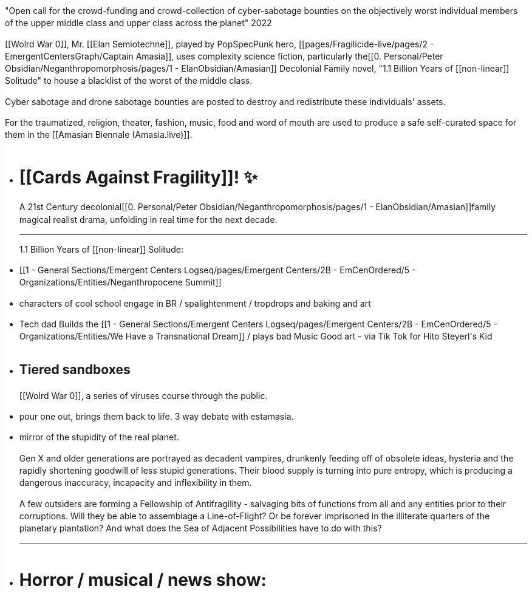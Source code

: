   
  "Open call for the crowd-funding and crowd-collection of cyber-sabotage bounties on the objectively worst individual members of the upper middle class and upper class across the planet" 2022
  
  
  
  
  
  
  [[Wolrd War 0]], Mr. [[Elan Semiotechne]], played by PopSpecPunk hero, [[pages/Fragilicide-live/pages/2 - EmergentCentersGraph/Captain Amasia]], uses complexity science fiction, particularly the[[0. Personal/Peter Obsidian/Neganthropomorphosis/pages/1 - ElanObsidian/Amasian]] Decolonial Family novel, "1.1 Billion Years of [[non-linear]] Solitude" to house a blacklist of the worst of the middle class.
  
  Cyber sabotage and drone sabotage bounties are posted to destroy and redistribute these individuals' assets. 
  
  For the traumatized, religion, theater, fashion, music, food and word of mouth are used to produce a safe self-curated space for them in the [[Amasian Biennale (Amasia.live)]].
- # [[Cards Against Fragility]]! ✨️
  
  
  
  
  A 21st Century decolonial[[0. Personal/Peter Obsidian/Neganthropomorphosis/pages/1 - ElanObsidian/Amasian]]family magical realist drama, unfolding in real time for the next decade.
  
  ---
  
  1.1 Billion Years of [[non-linear]] Solitude:
- [[1 - General Sections/Emergent Centers Logseq/pages/Emergent Centers/2B - EmCenOrdered/5 - Organizations/Entities/Neganthropocene Summit]]
- characters of cool school engage in BR / spalightenment / tropdrops and baking and art
- Tech dad Builds the [[1 - General Sections/Emergent Centers Logseq/pages/Emergent Centers/2B - EmCenOrdered/5 - Organizations/Entities/We Have a Transnational Dream]] / plays bad Music Good art - via Tik Tok for Hito Steyerl's Kid
- Tiered sandboxes
  ---
  [[Wolrd War 0]], a series of viruses course through the public.
- pour one out, brings them back to life. 3 way debate with estamasia.
- mirror of the stupidity of the real planet.
  
  Gen X and older generations are portrayed as decadent vampires, drunkenly feeding off of obsolete ideas, hysteria and the rapidly shortening goodwill of less stupid generations. Their blood supply is turning into pure entropy, which is producing a dangerous inaccuracy, incapacity and inflexibility in them.
  
  A few outsiders are forming a Fellowship of Antifragility - salvaging bits of functions from all and any entities prior to their corruptions. Will they be able to assemblage a Line-of-Flight? Or be forever imprisoned in the illiterate quarters of the planetary plantation? And what does the Sea of Adjacent Possibilities have to do with this?
  
  ---
- # Horror / musical / news show:
  
  
  
  
  
  